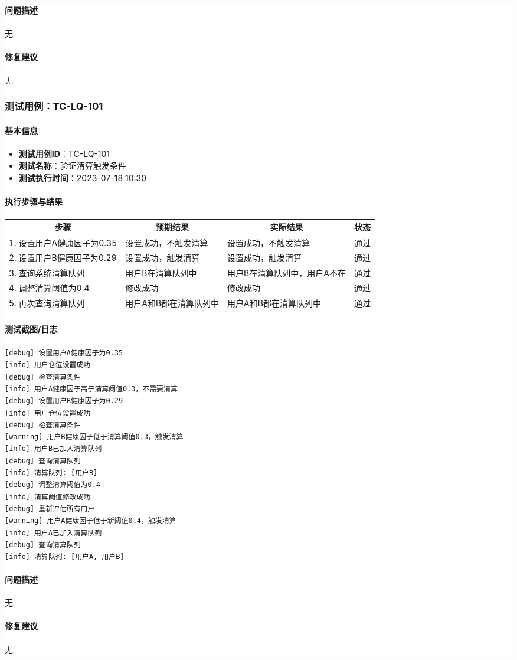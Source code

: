 #### 问题描述
无

#### 修复建议
无

### 测试用例：TC-LQ-101

#### 基本信息
- **测试用例ID**：TC-LQ-101
- **测试名称**：验证清算触发条件
- **测试执行时间**：2023-07-18 10:30

#### 执行步骤与结果

| 步骤 | 预期结果 | 实际结果 | 状态 |
|-----|---------|---------|------|
| 1. 设置用户A健康因子为0.35 | 设置成功，不触发清算 | 设置成功，不触发清算 | 通过 |
| 2. 设置用户B健康因子为0.29 | 设置成功，触发清算 | 设置成功，触发清算 | 通过 |
| 3. 查询系统清算队列 | 用户B在清算队列中 | 用户B在清算队列中，用户A不在 | 通过 |
| 4. 调整清算阈值为0.4 | 修改成功 | 修改成功 | 通过 |
| 5. 再次查询清算队列 | 用户A和B都在清算队列中 | 用户A和B都在清算队列中 | 通过 |

#### 测试截图/日志
```
[debug] 设置用户A健康因子为0.35
[info] 用户仓位设置成功
[debug] 检查清算条件
[info] 用户A健康因子高于清算阈值0.3，不需要清算
[debug] 设置用户B健康因子为0.29
[info] 用户仓位设置成功
[debug] 检查清算条件
[warning] 用户B健康因子低于清算阈值0.3，触发清算
[info] 用户B已加入清算队列
[debug] 查询清算队列
[info] 清算队列: [用户B]
[debug] 调整清算阈值为0.4
[info] 清算阈值修改成功
[debug] 重新评估所有用户
[warning] 用户A健康因子低于新阈值0.4，触发清算
[info] 用户A已加入清算队列
[debug] 查询清算队列
[info] 清算队列: [用户A, 用户B]
```

#### 问题描述
无

#### 修复建议
无
